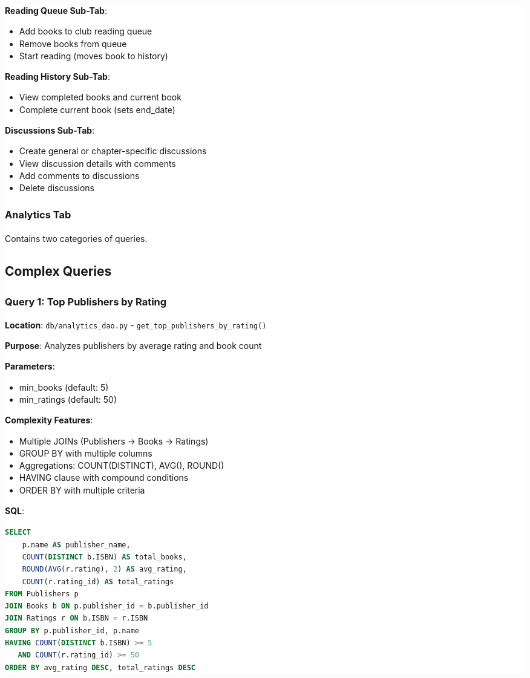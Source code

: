**Reading Queue Sub-Tab**:
- Add books to club reading queue
- Remove books from queue
- Start reading (moves book to history)

**Reading History Sub-Tab**:
- View completed books and current book
- Complete current book (sets end_date)

**Discussions Sub-Tab**:
- Create general or chapter-specific discussions
- View discussion details with comments
- Add comments to discussions
- Delete discussions

### Analytics Tab

Contains two categories of queries.

## Complex Queries

### Query 1: Top Publishers by Rating

**Location**: `db/analytics_dao.py` - `get_top_publishers_by_rating()`

**Purpose**: Analyzes publishers by average rating and book count

**Parameters**: 
- min_books (default: 5)
- min_ratings (default: 50)

**Complexity Features**:
- Multiple JOINs (Publishers → Books → Ratings)
- GROUP BY with multiple columns
- Aggregations: COUNT(DISTINCT), AVG(), ROUND()
- HAVING clause with compound conditions
- ORDER BY with multiple criteria

**SQL**:
```sql
SELECT 
    p.name AS publisher_name,
    COUNT(DISTINCT b.ISBN) AS total_books,
    ROUND(AVG(r.rating), 2) AS avg_rating,
    COUNT(r.rating_id) AS total_ratings
FROM Publishers p
JOIN Books b ON p.publisher_id = b.publisher_id
JOIN Ratings r ON b.ISBN = r.ISBN
GROUP BY p.publisher_id, p.name
HAVING COUNT(DISTINCT b.ISBN) >= 5 
   AND COUNT(r.rating_id) >= 50
ORDER BY avg_rating DESC, total_ratings DESC
```
